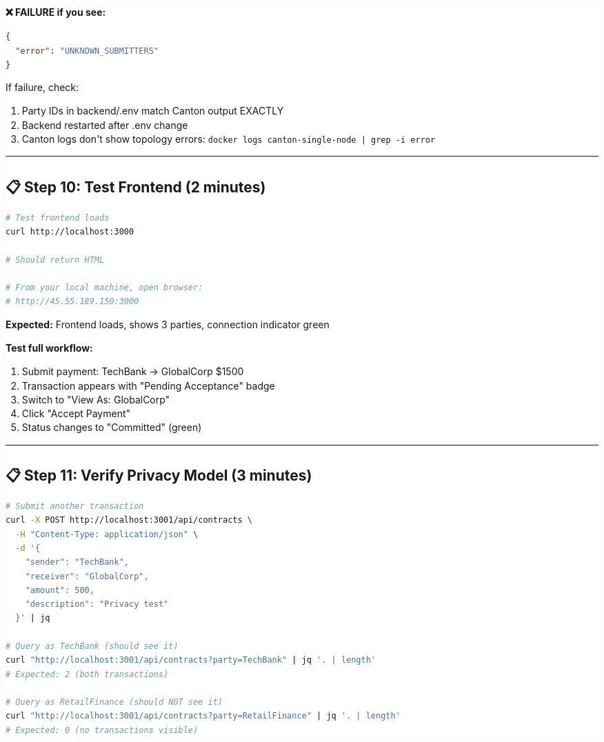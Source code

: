 **❌ FAILURE if you see:**
```json
{
  "error": "UNKNOWN_SUBMITTERS"
}
```

If failure, check:
1. Party IDs in backend/.env match Canton output EXACTLY
2. Backend restarted after .env change
3. Canton logs don't show topology errors: `docker logs canton-single-node | grep -i error`

---

## 📋 Step 10: Test Frontend (2 minutes)

```bash
# Test frontend loads
curl http://localhost:3000

# Should return HTML

# From your local machine, open browser:
# http://45.55.189.150:3000
```

**Expected:** Frontend loads, shows 3 parties, connection indicator green

**Test full workflow:**
1. Submit payment: TechBank → GlobalCorp $1500
2. Transaction appears with "Pending Acceptance" badge
3. Switch to "View As: GlobalCorp"
4. Click "Accept Payment"
5. Status changes to "Committed" (green)

---

## 📋 Step 11: Verify Privacy Model (3 minutes)

```bash
# Submit another transaction
curl -X POST http://localhost:3001/api/contracts \
  -H "Content-Type: application/json" \
  -d '{
    "sender": "TechBank",
    "receiver": "GlobalCorp",
    "amount": 500,
    "description": "Privacy test"
  }' | jq

# Query as TechBank (should see it)
curl "http://localhost:3001/api/contracts?party=TechBank" | jq '. | length'
# Expected: 2 (both transactions)

# Query as RetailFinance (should NOT see it)
curl "http://localhost:3001/api/contracts?party=RetailFinance" | jq '. | length'
# Expected: 0 (no transactions visible)
```
